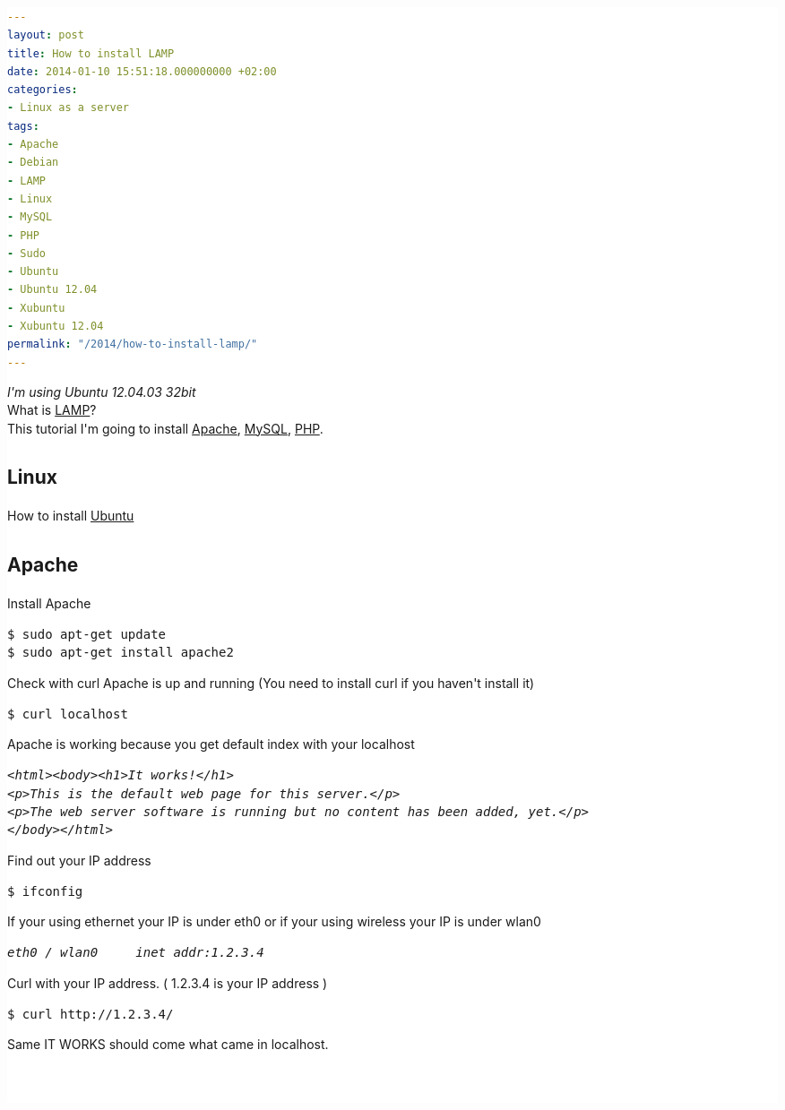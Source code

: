 ```yaml
---
layout: post
title: How to install LAMP
date: 2014-01-10 15:51:18.000000000 +02:00
categories:
- Linux as a server
tags:
- Apache
- Debian
- LAMP
- Linux
- MySQL
- PHP
- Sudo
- Ubuntu
- Ubuntu 12.04
- Xubuntu
- Xubuntu 12.04
permalink: "/2014/how-to-install-lamp/"
---
```

<p><em>I'm using Ubuntu 12.04.03 32bit</em><br />
What is <a href="http://en.wikipedia.org/wiki/LAMP_%28software_bundle%29">LAMP</a>?<br />
This tutorial I'm going to install  <a href="http://en.wikipedia.org/wiki/Apache_HTTP_Server">Apache</a>, <a href="http://en.wikipedia.org/wiki/MySQL">MySQL</a>, <a href="http://en.wikipedia.org/wiki/PHP">PHP</a>.</p>
<h2>Linux</h2>
<p>How to install <a href="http://www.ubuntu.com/download/desktop/install-desktop-long-term-support">Ubuntu</a></p>
<h2>Apache</h2>
<p>Install Apache</p>
<pre>
$ sudo apt-get update
$ sudo apt-get install apache2
</pre>
<p>Check with curl Apache is up and running (You need to install curl if you haven't install it)</p>
<pre>
$ curl localhost
</pre>
<p>Apache is working because you get default index with your localhost</p>
<pre>
<em>&lt;html&gt;&lt;body&gt;&lt;h1&gt;It works!&lt;/h1&gt;
&lt;p&gt;This is the default web page for this server.&lt;/p&gt;
&lt;p&gt;The web server software is running but no content has been added, yet.&lt;/p&gt;
&lt;/body&gt;&lt;/html&gt;</em>
</pre>
<p>Find out your IP address</p>
<pre>
$ ifconfig
</pre>
<p>If your using ethernet your IP is under eth0 or if your using wireless your IP is under wlan0</p>
<pre>
<em>eth0 / wlan0     inet addr:1.2.3.4</em>
</pre>
<p>Curl with your IP address. ( 1.2.3.4 is your IP address )</p>
<pre>
$ curl http://1.2.3.4/
</pre>
<p>Same IT WORKS should come what came in localhost.</p>
<pre>